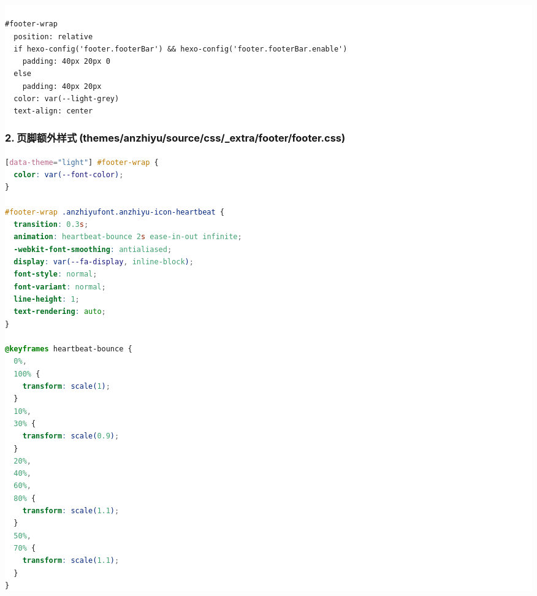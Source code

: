 ```stylus

#footer-wrap
  position: relative
  if hexo-config('footer.footerBar') && hexo-config('footer.footerBar.enable')
    padding: 40px 20px 0
  else
    padding: 40px 20px
  color: var(--light-grey)
  text-align: center
```

### 2. 页脚额外样式 (themes/anzhiyu/source/css/\_extra/footer/footer.css)

```css
[data-theme="light"] #footer-wrap {
  color: var(--font-color);
}

#footer-wrap .anzhiyufont.anzhiyu-icon-heartbeat {
  transition: 0.3s;
  animation: heartbeat-bounce 2s ease-in-out infinite;
  -webkit-font-smoothing: antialiased;
  display: var(--fa-display, inline-block);
  font-style: normal;
  font-variant: normal;
  line-height: 1;
  text-rendering: auto;
}

@keyframes heartbeat-bounce {
  0%,
  100% {
    transform: scale(1);
  }
  10%,
  30% {
    transform: scale(0.9);
  }
  20%,
  40%,
  60%,
  80% {
    transform: scale(1.1);
  }
  50%,
  70% {
    transform: scale(1.1);
  }
}
```
